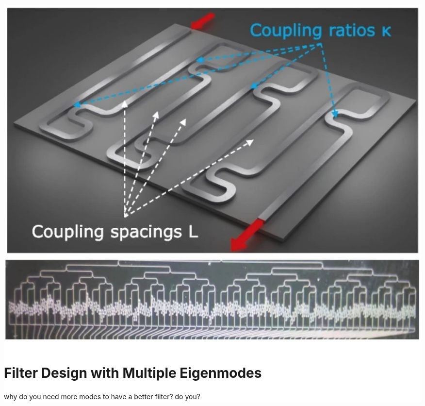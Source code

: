    ![20250915_062431_0.jpg](/assets/images/2025/20250214_20250921/20250915_062431_0.jpg)
   ![20250915_062431_1.jpg](/assets/images/2025/20250214_20250921/20250915_062431_1.jpg)


# Filter Design with Multiple Eigenmodes

why do you need more modes to have a better filter?
do you?